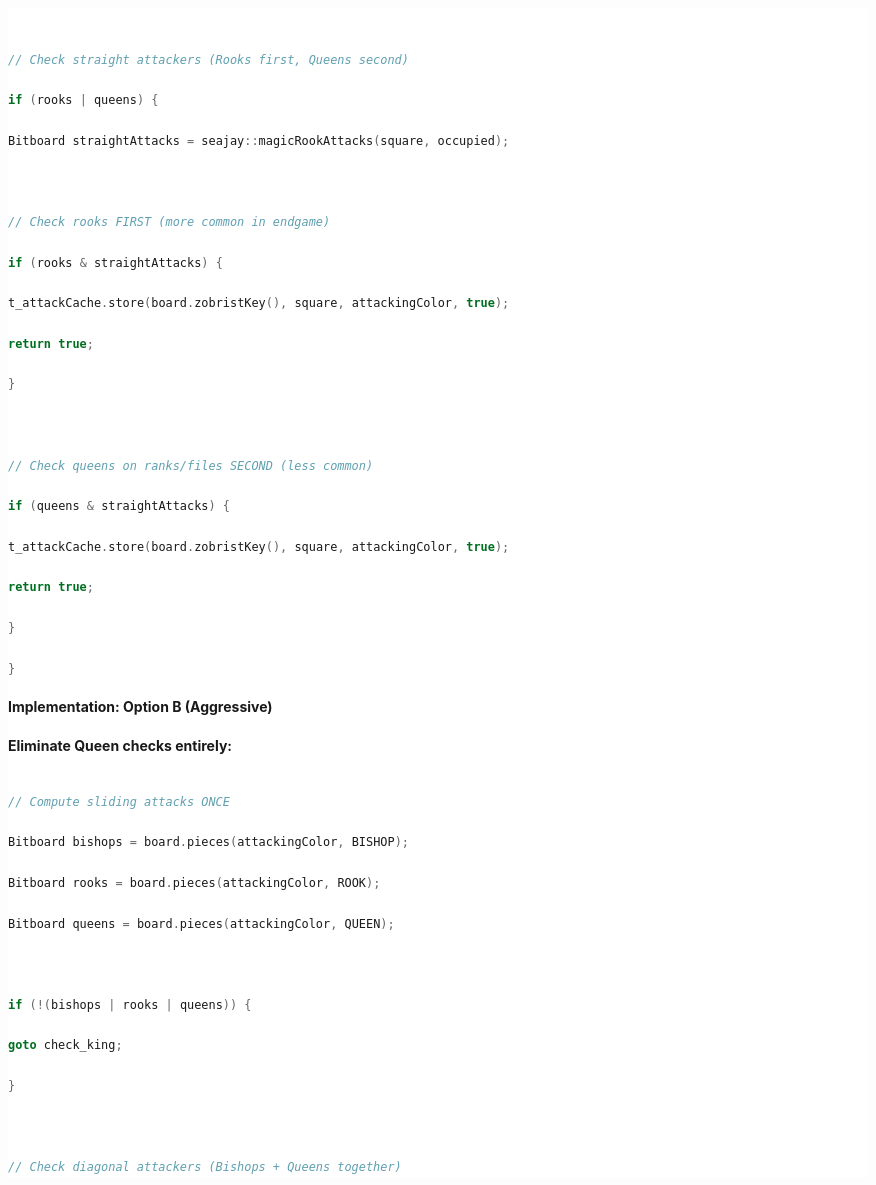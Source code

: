 ```cpp


// Check straight attackers (Rooks first, Queens second)

if (rooks | queens) {

Bitboard straightAttacks = seajay::magicRookAttacks(square, occupied);



// Check rooks FIRST (more common in endgame)

if (rooks & straightAttacks) {

t_attackCache.store(board.zobristKey(), square, attackingColor, true);

return true;

}



// Check queens on ranks/files SECOND (less common)

if (queens & straightAttacks) {

t_attackCache.store(board.zobristKey(), square, attackingColor, true);

return true;

}

}

```



#### Implementation: Option B (Aggressive)



**Eliminate Queen checks entirely:**



```cpp

// Compute sliding attacks ONCE

Bitboard bishops = board.pieces(attackingColor, BISHOP);

Bitboard rooks = board.pieces(attackingColor, ROOK);

Bitboard queens = board.pieces(attackingColor, QUEEN);



if (!(bishops | rooks | queens)) {

goto check_king;

}



// Check diagonal attackers (Bishops + Queens together)
```